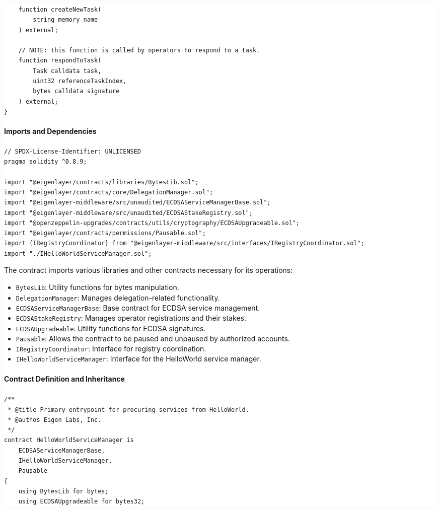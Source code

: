 ```solidity
    function createNewTask(
        string memory name
    ) external;

    // NOTE: this function is called by operators to respond to a task.
    function respondToTask(
        Task calldata task,
        uint32 referenceTaskIndex,
        bytes calldata signature
    ) external;
}
```

#### Imports and Dependencies

```solidity
// SPDX-License-Identifier: UNLICENSED
pragma solidity ^0.8.9;

import "@eigenlayer/contracts/libraries/BytesLib.sol";
import "@eigenlayer/contracts/core/DelegationManager.sol";
import "@eigenlayer-middleware/src/unaudited/ECDSAServiceManagerBase.sol";
import "@eigenlayer-middleware/src/unaudited/ECDSAStakeRegistry.sol";
import "@openzeppelin-upgrades/contracts/utils/cryptography/ECDSAUpgradeable.sol";
import "@eigenlayer/contracts/permissions/Pausable.sol";
import {IRegistryCoordinator} from "@eigenlayer-middleware/src/interfaces/IRegistryCoordinator.sol";
import "./IHelloWorldServiceManager.sol";
```

The contract imports various libraries and other contracts necessary for its operations:

* `BytesLib`: Utility functions for bytes manipulation.
* `DelegationManager`: Manages delegation-related functionality.
* `ECDSAServiceManagerBase`: Base contract for ECDSA service management.
* `ECDSAStakeRegistry`: Manages operator registrations and their stakes.
* `ECDSAUpgradeable`: Utility functions for ECDSA signatures.
* `Pausable`: Allows the contract to be paused and unpaused by authorized accounts.
* `IRegistryCoordinator`: Interface for registry coordination.
* `IHelloWorldServiceManager`: Interface for the HelloWorld service manager.

#### Contract Definition and Inheritance

```solidity
/**
 * @title Primary entrypoint for procuring services from HelloWorld.
 * @authos Eigen Labs, Inc.
 */
contract HelloWorldServiceManager is 
    ECDSAServiceManagerBase,
    IHelloWorldServiceManager,
    Pausable
{
    using BytesLib for bytes;
    using ECDSAUpgradeable for bytes32;
```
